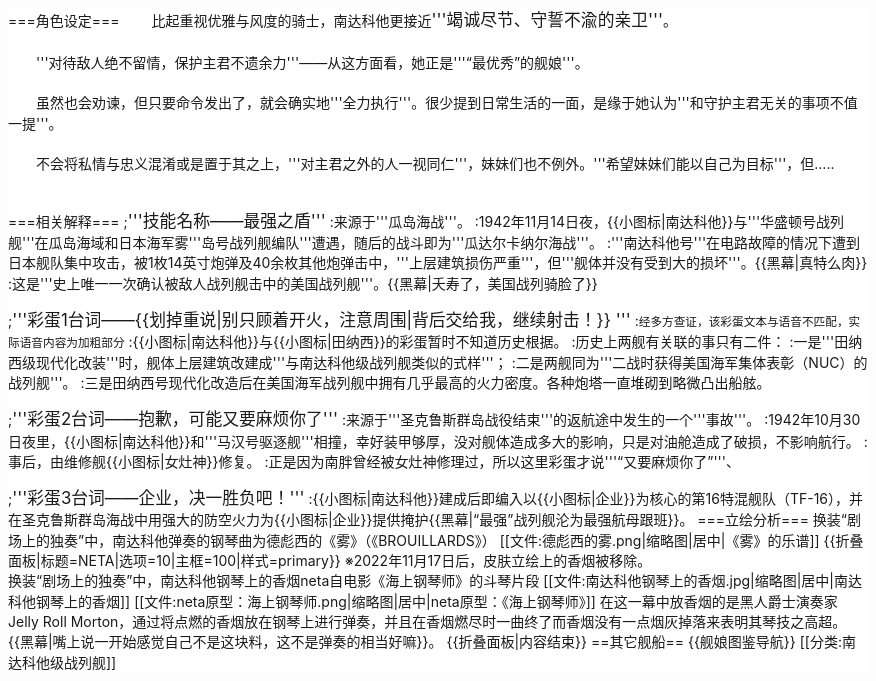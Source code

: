 ===角色设定===
　　比起重视优雅与风度的骑士，南达科他更接近<big>'''竭诚尽节、守誓不渝的亲卫'''</big>。<br><br>
　　'''对待敌人绝不留情，保护主君不遗余力'''——从这方面看，她正是'''“最优秀”的舰娘'''。<br><br>
　　虽然也会劝谏，但只要命令发出了，就会确实地'''全力执行'''。很少提到日常生活的一面，是缘于她认为'''和守护主君无关的事项不值一提'''。<br><br>
　　不会将私情与忠义混淆或是置于其之上，'''对主君之外的人一视同仁'''，妹妹们也不例外。'''希望妹妹们能以自己为目标'''，但…..<br><br>

===相关解释===
;<big>'''技能名称——最强之盾'''</big>
:来源于'''瓜岛海战'''。
:1942年11月14日夜，{{小图标|南达科他}}与'''华盛顿号战列舰'''在瓜岛海域和日本海军雾'''岛号战列舰编队'''遭遇，随后的战斗即为'''瓜达尔卡纳尔海战'''。
:'''南达科他号'''在电路故障的情况下遭到日本舰队集中攻击，被1枚14英寸炮弹及40余枚其他炮弹击中，'''上层建筑损伤严重'''，但'''舰体并没有受到大的损坏'''。{{黑幕|真特么肉}}
:这是'''史上唯一一次确认被敌人战列舰击中的美国战列舰'''。{{黑幕|夭寿了，美国战列骑脸了}}

;<big>'''彩蛋1台词——{{划掉重说|别只顾着开火，注意周围|背后交给我，继续射击！}} '''</big>
:<small>经多方查证，该彩蛋文本与语音不匹配，实际语音内容为加粗部分</small>
:{{小图标|南达科他}}与{{小图标|田纳西}}的彩蛋暂时不知道历史根据。
:历史上两舰有关联的事只有二件：
:一是'''田纳西级现代化改装'''时，舰体上层建筑改建成'''与南达科他级战列舰类似的式样'''；
:二是两舰同为'''二战时获得美国海军集体表彰（NUC）的战列舰'''。
:三是田纳西号现代化改造后在美国海军战列舰中拥有几乎最高的火力密度。各种炮塔一直堆砌到略微凸出船舷。

;<big>'''彩蛋2台词——抱歉，可能又要麻烦你了'''</big>
:来源于'''圣克鲁斯群岛战役结束'''的返航途中发生的一个'''事故'''。
:1942年10月30日夜里，{{小图标|南达科他}}和'''马汉号驱逐舰'''相撞，幸好装甲够厚，没对舰体造成多大的影响，只是对油舱造成了破损，不影响航行。
:事后，由维修舰{{小图标|女灶神}}修复。
:正是因为南胖曾经被女灶神修理过，所以这里彩蛋才说'''“又要麻烦你了”'''、

;<big>'''彩蛋3台词——企业，决一胜负吧！'''</big>
:{{小图标|南达科他}}建成后即编入以{{小图标|企业}}为核心的第16特混舰队（TF-16），并在圣克鲁斯群岛海战中用强大的防空火力为{{小图标|企业}}提供掩护{{黑幕|“最强”战列舰沦为最强航母跟班}}。
===立绘分析===
换装“剧场上的独奏”中，南达科他弹奏的钢琴曲为德彪西的《雾》（《BROUILLARDS》）
[[文件:德彪西的雾.png|缩略图|居中|《雾》的乐谱]]
{{折叠面板|标题=NETA|选项=10|主框=100|样式=primary}}
※2022年11月17日后，皮肤立绘上的香烟被移除。<br>
换装“剧场上的独奏”中，南达科他钢琴上的香烟neta自电影《海上钢琴师》的斗琴片段
[[文件:南达科他钢琴上的香烟.jpg|缩略图|居中|南达科他钢琴上的香烟]]
[[文件:neta原型：海上钢琴师.png|缩略图|居中|neta原型：《海上钢琴师》]]
在这一幕中放香烟的是黑人爵士演奏家Jelly Roll Morton，通过将点燃的香烟放在钢琴上进行弹奏，并且在香烟燃尽时一曲终了而香烟没有一点烟灰掉落来表明其琴技之高超。
{{黑幕|嘴上说一开始感觉自己不是这块料，这不是弹奏的相当好嘛}}。
{{折叠面板|内容结束}}
==其它舰船==
{{舰娘图鉴导航}}
[[分类:南达科他级战列舰]]
